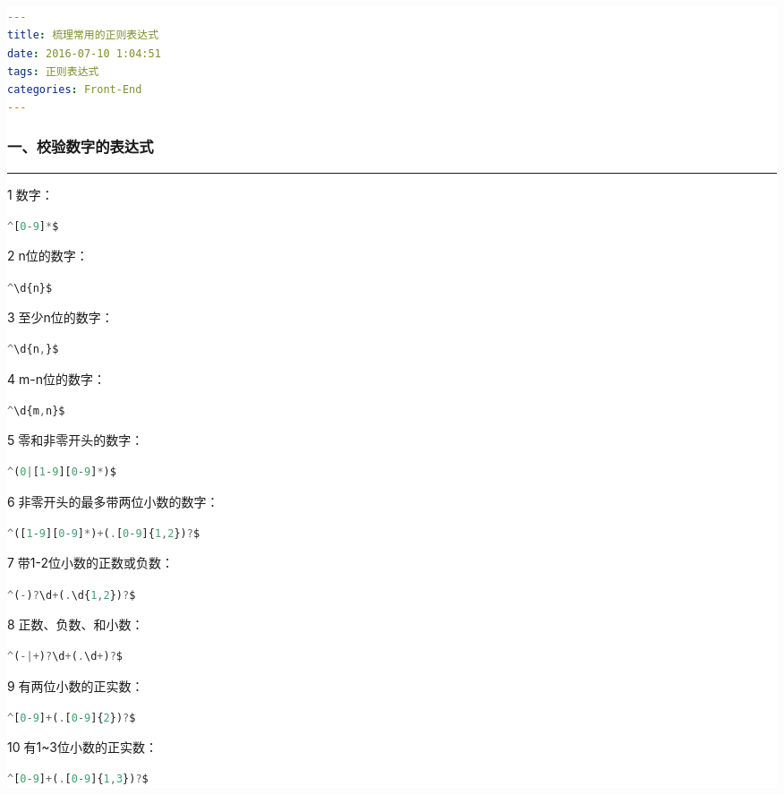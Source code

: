 ```yaml
---
title: 梳理常用的正则表达式
date: 2016-07-10 1:04:51
tags: 正则表达式
categories: Front-End
---
```


### 一、校验数字的表达式
---

1 数字：
```javascript
^[0-9]*$
```

2 n位的数字：
```javascript
^\d{n}$
```

3 至少n位的数字：
```javascript
^\d{n,}$
```

4 m-n位的数字：
```javascript
^\d{m,n}$
```

5 零和非零开头的数字：
```javascript
^(0|[1-9][0-9]*)$
```


6 非零开头的最多带两位小数的数字：
```javascript
^([1-9][0-9]*)+(.[0-9]{1,2})?$
```

7 带1-2位小数的正数或负数：
```javascript
^(-)?\d+(.\d{1,2})?$
```

8 正数、负数、和小数：
```javascript
^(-|+)?\d+(.\d+)?$
```

9 有两位小数的正实数：
```javascript
^[0-9]+(.[0-9]{2})?$
```

10 有1~3位小数的正实数：
```javascript
^[0-9]+(.[0-9]{1,3})?$
```
